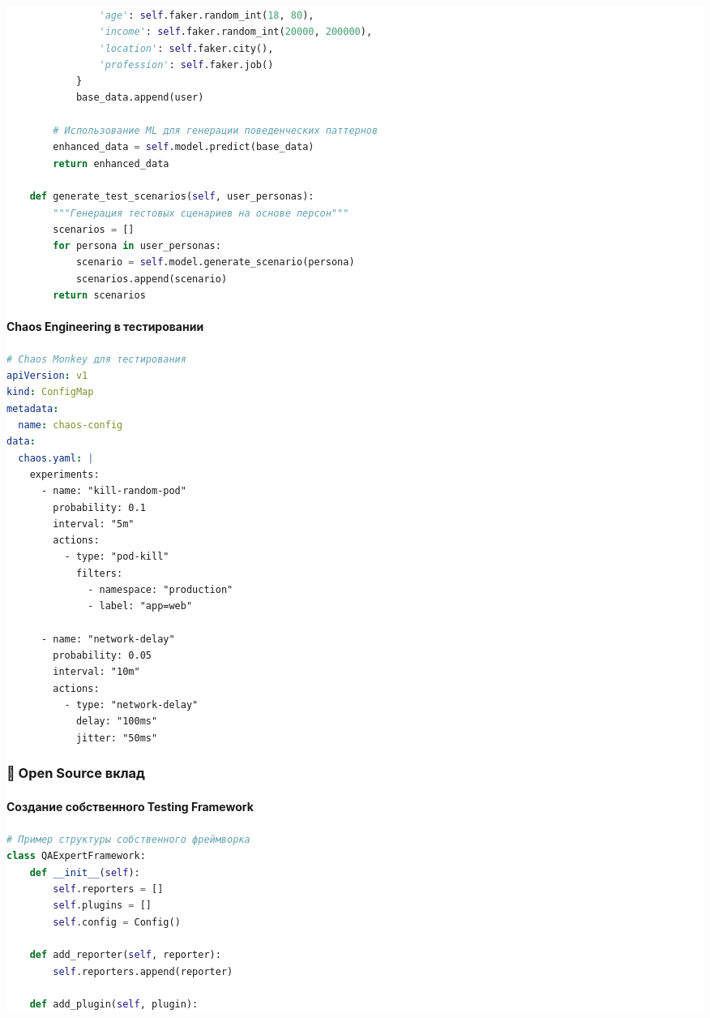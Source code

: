 ```python
                'age': self.faker.random_int(18, 80),
                'income': self.faker.random_int(20000, 200000),
                'location': self.faker.city(),
                'profession': self.faker.job()
            }
            base_data.append(user)
        
        # Использование ML для генерации поведенческих паттернов
        enhanced_data = self.model.predict(base_data)
        return enhanced_data
    
    def generate_test_scenarios(self, user_personas):
        """Генерация тестовых сценариев на основе персон"""
        scenarios = []
        for persona in user_personas:
            scenario = self.model.generate_scenario(persona)
            scenarios.append(scenario)
        return scenarios
```

#### Chaos Engineering в тестировании
```yaml
# Chaos Monkey для тестирования
apiVersion: v1
kind: ConfigMap
metadata:
  name: chaos-config
data:
  chaos.yaml: |
    experiments:
      - name: "kill-random-pod"
        probability: 0.1
        interval: "5m"
        actions:
          - type: "pod-kill"
            filters:
              - namespace: "production"
              - label: "app=web"
      
      - name: "network-delay"
        probability: 0.05
        interval: "10m"
        actions:
          - type: "network-delay"
            delay: "100ms"
            jitter: "50ms"
```

### 🤝 Open Source вклад

#### Создание собственного Testing Framework
```python
# Пример структуры собственного фреймворка
class QAExpertFramework:
    def __init__(self):
        self.reporters = []
        self.plugins = []
        self.config = Config()
    
    def add_reporter(self, reporter):
        self.reporters.append(reporter)
    
    def add_plugin(self, plugin):
```